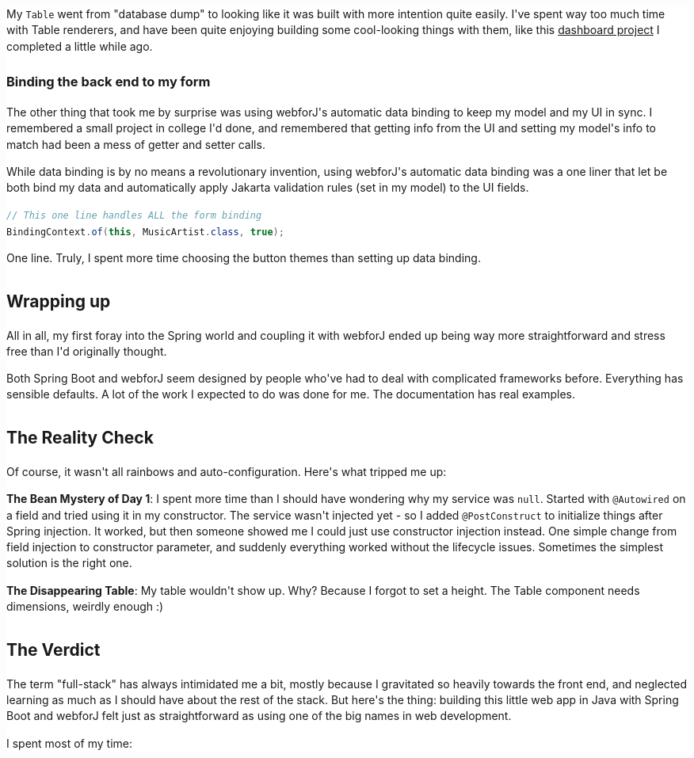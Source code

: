 
My `Table` went from "database dump" to looking like it was built with more intention quite easily. I've spent way too much time with Table renderers, and have been quite enjoying building some cool-looking things with them, like this [dashboard project](https://docs.webforj.com/dashboard/) I completed a little while ago.

### Binding the back end to my form

The other thing that took me by surprise was using webforJ's automatic data binding to keep my model and my UI in sync. I remembered a small project in college I'd done, and remembered that getting info from the UI and setting my model's info to match had been a mess of getter and setter calls.

While data binding is by no means a revolutionary invention, using webforJ's automatic data binding was a one liner that let be both bind my data and automatically apply Jakarta validation rules (set in my model) to the UI fields.

```java
// This one line handles ALL the form binding
BindingContext.of(this, MusicArtist.class, true);
```

One line. Truly, I spent more time choosing the button themes than setting up data binding.

## Wrapping up

All in all, my first foray into the Spring world and coupling it with webforJ ended up being way more straightforward and stress free than I'd originally thought.

Both Spring Boot and webforJ seem designed by people who've had to deal with complicated frameworks before. Everything has sensible defaults. A lot of the work I expected to do was done for me. The documentation has real examples.

## The Reality Check

Of course, it wasn't all rainbows and auto-configuration. Here's what tripped me up:

**The Bean Mystery of Day 1**: I spent more time than I should have wondering why my service was `null`. Started with `@Autowired` on a field and tried using it in my constructor. The service wasn't injected yet - so I added `@PostConstruct` to initialize things after Spring injection. It worked, but then someone showed me I could just use constructor injection instead. One simple change from field injection to constructor parameter, and suddenly everything worked without the lifecycle issues. Sometimes the simplest solution is the right one.

**The Disappearing Table**: My table wouldn't show up. Why? Because I forgot to set a height. The Table component needs dimensions, weirdly enough :)

## The Verdict

The term "full-stack" has always intimidated me a bit, mostly because I gravitated so heavily towards the front end, and neglected learning as much as I should have about the rest of the stack. But here's the thing: building this little web app in Java with Spring Boot and webforJ felt just as straightforward as using one of the big names in web development.

I spent most of my time:
